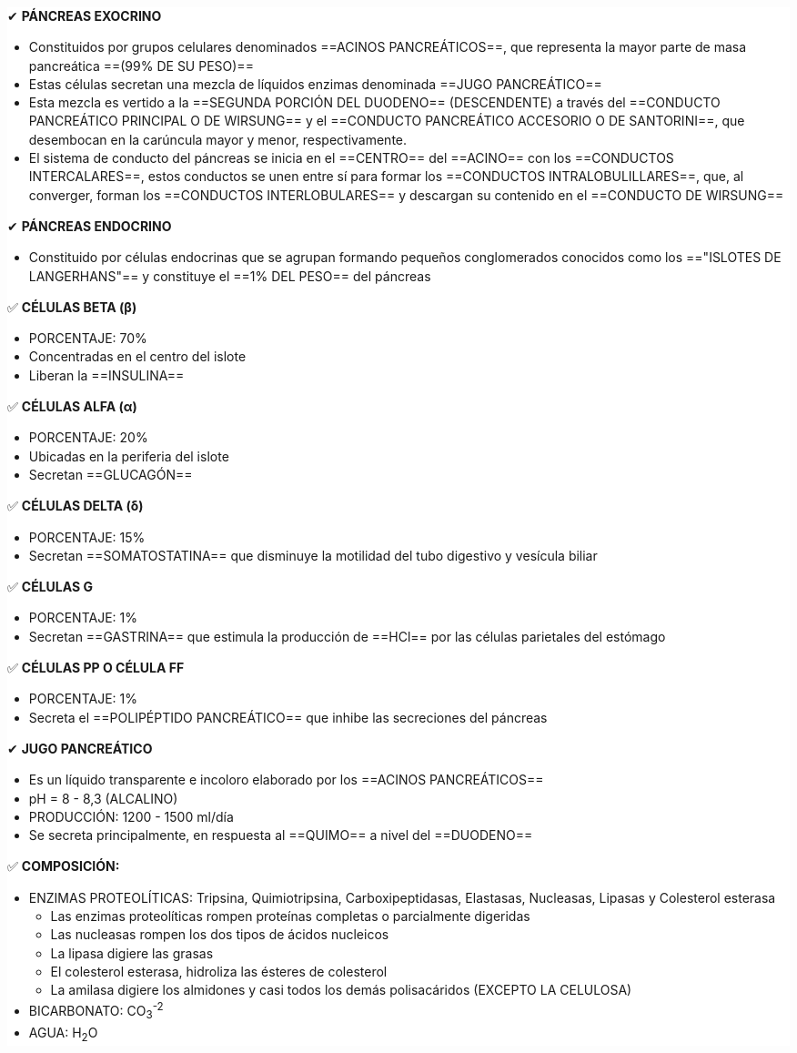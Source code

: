 ✔ **PÁNCREAS EXOCRINO** 
- Constituidos por grupos celulares denominados ==ACINOS PANCREÁTICOS==, que representa la mayor parte de masa pancreática ==(99% DE SU PESO)== 
- Estas células secretan una mezcla de líquidos  enzimas denominada ==JUGO PANCREÁTICO==
- Esta mezcla es vertido a la ==SEGUNDA PORCIÓN DEL DUODENO== (DESCENDENTE) a través del ==CONDUCTO PANCREÁTICO PRINCIPAL O DE WIRSUNG== y el ==CONDUCTO PANCREÁTICO ACCESORIO O DE SANTORINI==, que desembocan en la carúncula mayor y menor, respectivamente.
- El sistema de conducto del páncreas se inicia en el ==CENTRO== del ==ACINO== con los ==CONDUCTOS INTERCALARES==, estos conductos se unen entre sí para formar los ==CONDUCTOS INTRALOBULILLARES==, que, al converger, forman los ==CONDUCTOS INTERLOBULARES== y descargan su contenido en el ==CONDUCTO DE WIRSUNG== 

✔ **PÁNCREAS ENDOCRINO**
- Constituido por células endocrinas que se agrupan formando pequeños conglomerados conocidos como los =="ISLOTES DE LANGERHANS"== y constituye el ==1% DEL PESO== del páncreas

✅ **CÉLULAS BETA (β)** 
- PORCENTAJE: 70%
- Concentradas en el centro del islote 
- Liberan la ==INSULINA== 

✅ **CÉLULAS ALFA (α)** 
- PORCENTAJE: 20%
- Ubicadas en la periferia del islote 
- Secretan ==GLUCAGÓN== 

✅ **CÉLULAS DELTA (δ)** 
- PORCENTAJE: 15% 
- Secretan ==SOMATOSTATINA== que disminuye la motilidad del tubo digestivo y vesícula biliar

✅ **CÉLULAS G**
- PORCENTAJE: 1%
- Secretan ==GASTRINA== que estimula la producción de ==HCl== por las células parietales del estómago

✅ **CÉLULAS PP O CÉLULA FF** 
- PORCENTAJE: 1%
- Secreta el ==POLIPÉPTIDO PANCREÁTICO== que inhibe las secreciones del páncreas 

✔ **JUGO PANCREÁTICO** 
- Es un líquido transparente e incoloro elaborado por los ==ACINOS PANCREÁTICOS== 
- pH = 8 - 8,3 (ALCALINO) 
- PRODUCCIÓN: 1200 - 1500 ml/día 
- Se secreta principalmente, en respuesta al ==QUIMO== a nivel del ==DUODENO== 

✅ **COMPOSICIÓN:** 
-  ENZIMAS PROTEOLÍTICAS: Tripsina, Quimiotripsina, Carboxipeptidasas, Elastasas, Nucleasas, Lipasas y Colesterol esterasa
	- Las enzimas proteolíticas rompen proteínas completas o parcialmente digeridas
	- Las nucleasas rompen los dos tipos de ácidos nucleicos 
	- La lipasa digiere las grasas 
	- El colesterol esterasa, hidroliza las ésteres de colesterol 
	- La amilasa digiere los almidones y casi todos los demás polisacáridos (EXCEPTO LA CELULOSA)
- BICARBONATO: CO<sub>3</sub><sup>-2</sup> 
- AGUA: H<sub>2</sub>O 
